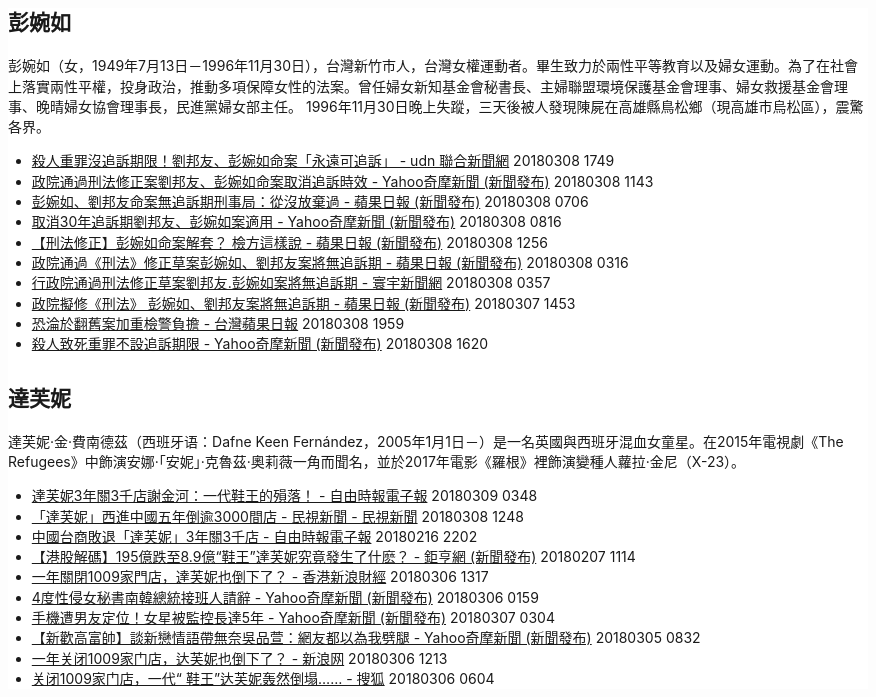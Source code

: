 ## 彭婉如

彭婉如（女，1949年7月13日－1996年11月30日），台灣新竹市人，台灣女權運動者。畢生致力於兩性平等教育以及婦女運動。為了在社會上落實兩性平權，投身政治，推動多項保障女性的法案。曾任婦女新知基金會秘書長、主婦聯盟環境保護基金會理事、婦女救援基金會理事、晚晴婦女協會理事長，民進黨婦女部主任。
1996年11月30日晚上失蹤，三天後被人發現陳屍在高雄縣鳥松鄉（現高雄市烏松區），震驚各界。
- [殺人重罪沒追訴期限！劉邦友、彭婉如命案「永遠可追訴」 - udn 聯合新聞網](https://udn.com/news/story/11315/3020822 "殺人重罪沒追訴期限！劉邦友、彭婉如命案「永遠可追訴」 - udn 聯合新聞網") 20180308 1749
- [政院通過刑法修正案劉邦友、彭婉如命案取消追訴時效 - Yahoo奇摩新聞 (新聞發布)](https://tw.news.yahoo.com/%E6%94%BF%E9%99%A2%E9%80%9A%E9%81%8E%E5%88%91%E6%B3%95%E4%BF%AE%E6%AD%A3%E6%A1%88-%E5%8A%89%E9%82%A6%E5%8F%8B-%E5%BD%AD%E5%A9%89%E5%A6%82%E5%91%BD%E6%A1%88%E5%8F%96%E6%B6%88%E8%BF%BD%E8%A8%B4%E6%99%82%E6%95%88-110142300.html "政院通過刑法修正案劉邦友、彭婉如命案取消追訴時效 - Yahoo奇摩新聞 (新聞發布)") 20180308 1143
- [彭婉如、劉邦友命案無追訴期刑事局：從沒放棄過 - 蘋果日報 (新聞發布)](https://tw.news.appledaily.com/local/realtime/20180308/1310652/ "彭婉如、劉邦友命案無追訴期刑事局：從沒放棄過 - 蘋果日報 (新聞發布)") 20180308 0706
- [取消30年追訴期劉邦友、彭婉如案適用 - Yahoo奇摩新聞 (新聞發布)](https://tw.news.yahoo.com/%E5%8F%96%E6%B6%8830%E5%B9%B4%E8%BF%BD%E8%A8%B4%E6%9C%9F-%E5%8A%89%E9%82%A6%E5%8F%8B-%E5%BD%AD%E5%A9%89%E5%A6%82%E6%A1%88%E9%81%A9%E7%94%A8-080300727.html "取消30年追訴期劉邦友、彭婉如案適用 - Yahoo奇摩新聞 (新聞發布)") 20180308 0816
- [【刑法修正】彭婉如命案解套？ 檢方這樣說 - 蘋果日報 (新聞發布)](https://tw.appledaily.com/new/realtime/20180308/1310659/ "【刑法修正】彭婉如命案解套？ 檢方這樣說 - 蘋果日報 (新聞發布)") 20180308 1256
- [政院通過《刑法》修正草案彭婉如、劉邦友案將無追訴期 - 蘋果日報 (新聞發布)](https://tw.news.appledaily.com/new/realtime/20180308/1310542/ "政院通過《刑法》修正草案彭婉如、劉邦友案將無追訴期 - 蘋果日報 (新聞發布)") 20180308 0316
- [行政院通過刑法修正草案劉邦友.彭婉如案將無追訴期 - 寰宇新聞網](http://globalnewstv.com.tw/%E8%A1%8C%E6%94%BF%E9%99%A2%E9%80%9A%E9%81%8E%E5%88%91%E6%B3%95%E4%BF%AE%E6%AD%A3%E8%8D%89%E6%A1%88-%E5%BD%AD%E5%A9%89%E5%A6%82-%E5%8A%89%E9%82%A6%E5%8F%8B%E6%A1%88%E5%B0%87%E7%84%A1%E8%BF%BD/ "行政院通過刑法修正草案劉邦友.彭婉如案將無追訴期 - 寰宇新聞網") 20180308 0357
- [政院擬修《刑法》 彭婉如、劉邦友案將無追訴期 - 蘋果日報 (新聞發布)](https://tw.news.appledaily.com/politics/realtime/20180307/1310346/ "政院擬修《刑法》 彭婉如、劉邦友案將無追訴期 - 蘋果日報 (新聞發布)") 20180307 1453
- [恐淪於翻舊案加重檢警負擔 - 台灣蘋果日報](https://tw.news.appledaily.com/headline/daily/20180309/37952366/ "恐淪於翻舊案加重檢警負擔 - 台灣蘋果日報") 20180308 1959
- [殺人致死重罪不設追訴期限 - Yahoo奇摩新聞 (新聞發布)](https://tw.news.yahoo.com/%E6%AE%BA%E4%BA%BA%E8%87%B4%E6%AD%BB%E9%87%8D%E7%BD%AA-%E4%B8%8D%E8%A8%AD%E8%BF%BD%E8%A8%B4%E6%9C%9F%E9%99%90-160000211.html "殺人致死重罪不設追訴期限 - Yahoo奇摩新聞 (新聞發布)") 20180308 1620

## 達芙妮

達芙妮·金·費南德茲（西班牙语：Dafne Keen Fernández，2005年1月1日－）是一名英國與西班牙混血女童星。在2015年電視劇《The Refugees》中飾演安娜·「安妮」·克魯茲·奧莉薇一角而聞名，並於2017年電影《羅根》裡飾演變種人蘿拉·金尼（X-23）。
- [達芙妮3年關3千店謝金河：一代鞋王的殞落！ - 自由時報電子報](http://news.ltn.com.tw/news/business/breakingnews/2360220 "達芙妮3年關3千店謝金河：一代鞋王的殞落！ - 自由時報電子報") 20180309 0348
- [「達芙妮」西進中國五年倒逾3000間店 - 民視新聞 - 民視新聞](https://news.ftv.com.tw/news/detail/2018308F07M1 "「達芙妮」西進中國五年倒逾3000間店 - 民視新聞 - 民視新聞") 20180308 1248
- [中國台商敗退「達芙妮」3年關3千店 - 自由時報電子報](http://news.ltn.com.tw/news/business/paper/1177575 "中國台商敗退「達芙妮」3年關3千店 - 自由時報電子報") 20180216 2202
- [【港股解碼】195億跌至8.9億“鞋王”達芙妮究竟發生了什麽？ - 鉅亨網 (新聞發布)](https://news.cnyes.com/news/id/4037171 "【港股解碼】195億跌至8.9億“鞋王”達芙妮究竟發生了什麽？ - 鉅亨網 (新聞發布)") 20180207 1114
- [一年關閉1009家門店，達芙妮也倒下了？ - 香港新浪財經](http://sina.com.hk/news/article/20180306/2/70/2/%E4%B8%80%E5%B9%B4%E9%97%9C%E9%96%891009%E5%AE%B6%E9%96%80%E5%BA%97%E9%81%94%E8%8A%99%E5%A6%AE%E4%B9%9F%E5%80%92%E4%B8%8B%E4%BA%86-8570819.html "一年關閉1009家門店，達芙妮也倒下了？ - 香港新浪財經") 20180306 1317
- [4度性侵女秘書南韓總統接班人請辭 - Yahoo奇摩新聞 (新聞發布)](https://tw.mobi.yahoo.com/home/4%E5%BA%A6%E6%80%A7%E4%BE%B5%E5%A5%B3%E7%A7%98%E6%9B%B8-%E5%8D%97%E9%9F%93%E7%B8%BD%E7%B5%B1%E6%8E%A5%E7%8F%AD%E4%BA%BA%E8%AB%8B%E8%BE%AD-015134948.html "4度性侵女秘書南韓總統接班人請辭 - Yahoo奇摩新聞 (新聞發布)") 20180306 0159
- [手機遭男友定位！女星被監控長達5年 - Yahoo奇摩新聞 (新聞發布)](https://tw.mobi.yahoo.com/home/%E6%89%8B%E6%A9%9F%E9%81%AD%E7%94%B7%E5%8F%8B%E5%AE%9A%E4%BD%8D-%E5%A5%B3%E6%98%9F%E8%A2%AB%E7%9B%A3%E6%8E%A7%E9%95%B7%E9%81%945%E5%B9%B4-025615710.html "手機遭男友定位！女星被監控長達5年 - Yahoo奇摩新聞 (新聞發布)") 20180307 0304
- [【新歡高富帥】談新戀情語帶無奈吳品萱：網友都以為我劈腿 - Yahoo奇摩新聞 (新聞發布)](https://tw.mobi.yahoo.com/home/%E6%96%B0%E6%AD%A1%E9%AB%98%E5%AF%8C%E5%B8%A5-%E8%AB%87%E6%96%B0%E6%88%80%E6%83%85%E8%AA%9E%E5%B8%B6%E7%84%A1%E5%A5%88-%E5%90%B3%E5%93%81%E8%90%B1-%E7%B6%B2%E5%8F%8B%E9%83%BD%E4%BB%A5%E7%82%BA%E6%88%91%E5%8A%88%E8%85%BF-081319967.html "【新歡高富帥】談新戀情語帶無奈吳品萱：網友都以為我劈腿 - Yahoo奇摩新聞 (新聞發布)") 20180305 0832
- [一年关闭1009家门店，达芙妮也倒下了？ - 新浪网](http://finance.sina.com.cn/stock/usstock/c/2018-03-06/doc-ifxntrhp5657984.shtml "一年关闭1009家门店，达芙妮也倒下了？ - 新浪网") 20180306 1213
- [关闭1009家门店，一代“ 鞋王”达芙妮轰然倒塌…… - 搜狐](http://www.sohu.com/a/224954317_104421 "关闭1009家门店，一代“ 鞋王”达芙妮轰然倒塌…… - 搜狐") 20180306 0604
